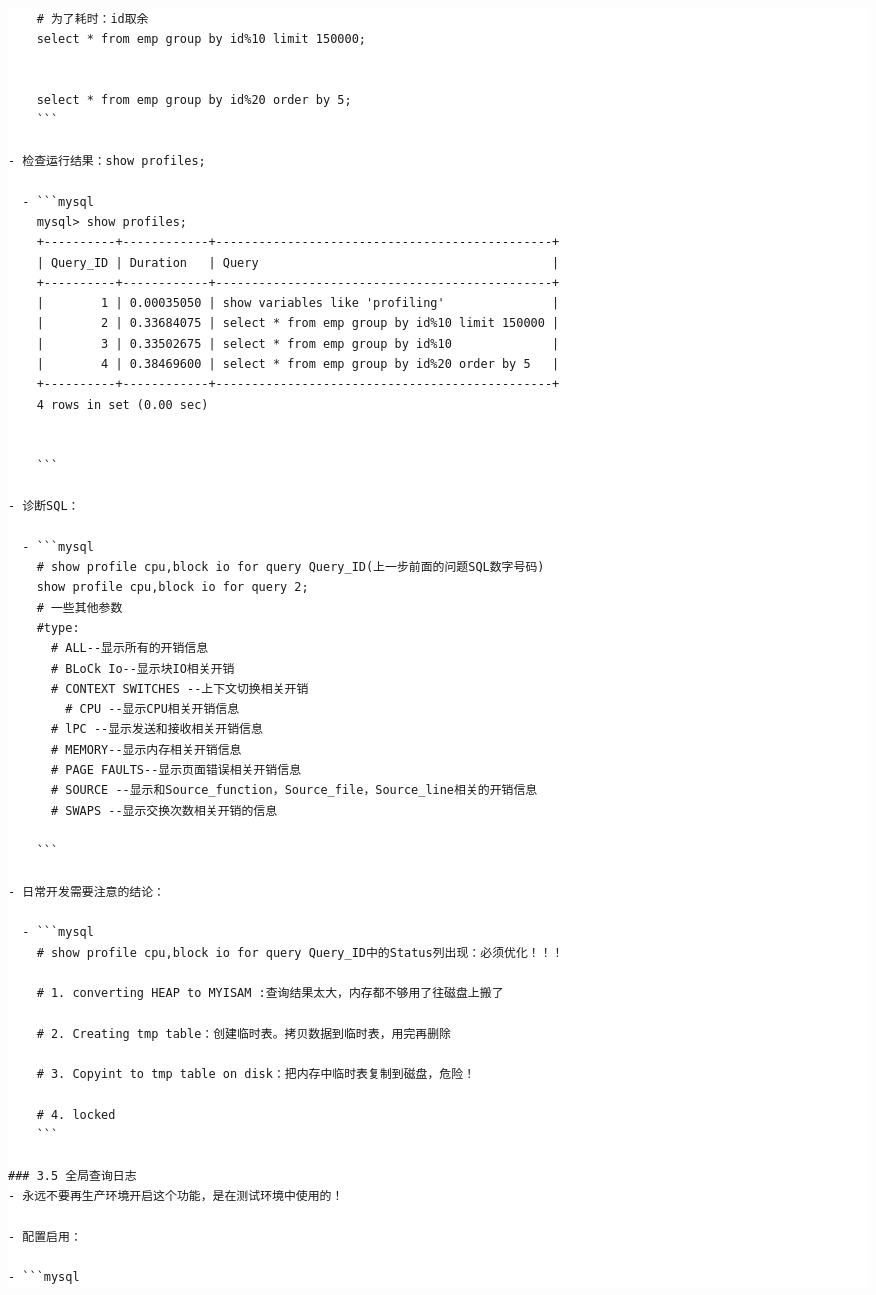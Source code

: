   ```
      # 为了耗时：id取余
      select * from emp group by id%10 limit 150000;
      
      
      select * from emp group by id%20 order by 5;
      ```

  - 检查运行结果：show profiles;

    - ```mysql
      mysql> show profiles;
      +----------+------------+-----------------------------------------------+
      | Query_ID | Duration   | Query                                         |
      +----------+------------+-----------------------------------------------+
      |        1 | 0.00035050 | show variables like 'profiling'               |
      |        2 | 0.33684075 | select * from emp group by id%10 limit 150000 |
      |        3 | 0.33502675 | select * from emp group by id%10              |
      |        4 | 0.38469600 | select * from emp group by id%20 order by 5   |
      +----------+------------+-----------------------------------------------+
      4 rows in set (0.00 sec)
      
      
      ```

  - 诊断SQL：

    - ```mysql
      # show profile cpu,block io for query Query_ID(上一步前面的问题SQL数字号码)
      show profile cpu,block io for query 2;
      # 一些其他参数
      #type:
      	# ALL--显示所有的开销信息
      	# BLoCk Io--显示块IO相关开销
      	# CONTEXT SWITCHES --上下文切换相关开销
          # CPU --显示CPU相关开销信息
      	# lPC --显示发送和接收相关开销信息
      	# MEMORY--显示内存相关开销信息
      	# PAGE FAULTS--显示页面错误相关开销信息
      	# SOURCE --显示和Source_function，Source_file，Source_line相关的开销信息
      	# SWAPS --显示交换次数相关开销的信息
      
      ```

  - 日常开发需要注意的结论：

    - ```mysql
      # show profile cpu,block io for query Query_ID中的Status列出现：必须优化！！！
      
      # 1. converting HEAP to MYISAM :查询结果太大，内存都不够用了往磁盘上搬了
      
      # 2. Creating tmp table：创建临时表。拷贝数据到临时表，用完再删除
      
      # 3. Copyint to tmp table on disk：把内存中临时表复制到磁盘，危险！
      
      # 4. locked
      ```

### 3.5 全局查询日志
- 永远不要再生产环境开启这个功能，是在测试环境中使用的！

- 配置启用：

  - ```mysql
  ```